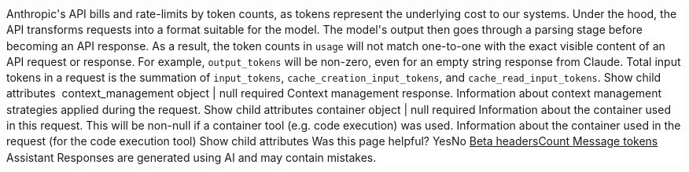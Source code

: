 Anthropic's API bills and rate-limits by token counts, as tokens represent the underlying cost to our systems.
Under the hood, the API transforms requests into a format suitable for the model. The model's output then goes through a parsing stage before becoming an API response. As a result, the token counts in `usage` will not match one-to-one with the exact visible content of an API request or response.
For example, `output_tokens` will be non-zero, even for an empty string response from Claude.
Total input tokens in a request is the summation of `input_tokens`, `cache_creation_input_tokens`, and `cache_read_input_tokens`.
Show child attributes
[​](#response-context-management)
context_management
object | null
required
Context management response.
Information about context management strategies applied during the request.
Show child attributes
[​](#response-container)
container
object | null
required
Information about the container used in this request.
This will be non-null if a container tool (e.g. code execution) was used. Information about the container used in the request (for the code execution tool)
Show child attributes
Was this page helpful?
YesNo
[Beta headers](/en/api/beta-headers)[Count Message tokens](/en/api/messages-count-tokens)
Assistant
Responses are generated using AI and may contain mistakes.